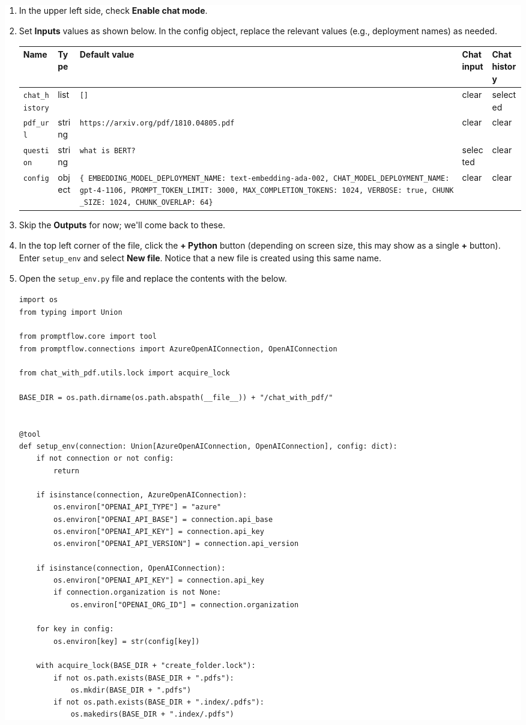 1. In the upper left side, check **Enable chat mode**.

1. Set **Inputs** values as shown below. In the config object, replace the relevant values (e.g., deployment names) as needed.

    | Name  | Type | Default value | Chat input | Chat history |
    | --- | --- | --- | --- | --- |
    | `chat_history` | list | `[]` | clear | selected |
    | `pdf_url` | string | `https://arxiv.org/pdf/1810.04805.pdf` | clear | clear |
    | `question` | string | `what is BERT?` | selected | clear |
    | `config` | object | `{ EMBEDDING_MODEL_DEPLOYMENT_NAME: text-embedding-ada-002, CHAT_MODEL_DEPLOYMENT_NAME: gpt-4-1106, PROMPT_TOKEN_LIMIT: 3000, MAX_COMPLETION_TOKENS: 1024, VERBOSE: true, CHUNK_SIZE: 1024, CHUNK_OVERLAP: 64}` | clear | clear |

1. Skip the **Outputs** for now; we'll come back to these.

1. In the top left corner of the file, click the **+ Python** button (depending on screen size, this may show as a single **+** button). Enter `setup_env` and select **New file**. Notice that a new file is created using this same name.

1. Open the `setup_env.py` file and replace the contents with the below. 

    ```
    import os
    from typing import Union

    from promptflow.core import tool
    from promptflow.connections import AzureOpenAIConnection, OpenAIConnection

    from chat_with_pdf.utils.lock import acquire_lock

    BASE_DIR = os.path.dirname(os.path.abspath(__file__)) + "/chat_with_pdf/"


    @tool
    def setup_env(connection: Union[AzureOpenAIConnection, OpenAIConnection], config: dict):
        if not connection or not config:
            return

        if isinstance(connection, AzureOpenAIConnection):
            os.environ["OPENAI_API_TYPE"] = "azure"
            os.environ["OPENAI_API_BASE"] = connection.api_base
            os.environ["OPENAI_API_KEY"] = connection.api_key
            os.environ["OPENAI_API_VERSION"] = connection.api_version

        if isinstance(connection, OpenAIConnection):
            os.environ["OPENAI_API_KEY"] = connection.api_key
            if connection.organization is not None:
                os.environ["OPENAI_ORG_ID"] = connection.organization

        for key in config:
            os.environ[key] = str(config[key])

        with acquire_lock(BASE_DIR + "create_folder.lock"):
            if not os.path.exists(BASE_DIR + ".pdfs"):
                os.mkdir(BASE_DIR + ".pdfs")
            if not os.path.exists(BASE_DIR + ".index/.pdfs"):
                os.makedirs(BASE_DIR + ".index/.pdfs")
